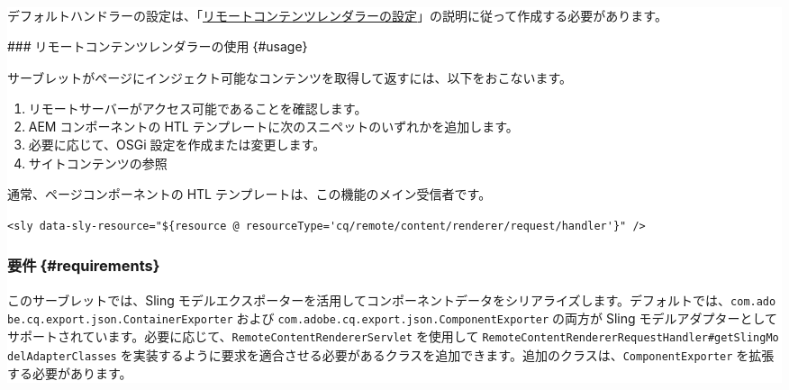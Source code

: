 デフォルトハンドラーの設定は、「[リモートコンテンツレンダラーの設定](#remote-content-renderer-configuration)」の説明に従って作成する必要があります。

### リモートコンテンツレンダラーの使用 {#usage}

サーブレットがページにインジェクト可能なコンテンツを取得して返すには、以下をおこないます。

1. リモートサーバーがアクセス可能であることを確認します。
1. AEM コンポーネントの HTL テンプレートに次のスニペットのいずれかを追加します。
1. 必要に応じて、OSGi 設定を作成または変更します。
1. サイトコンテンツの参照

通常、ページコンポーネントの HTL テンプレートは、この機能のメイン受信者です。

```
<sly data-sly-resource="${resource @ resourceType='cq/remote/content/renderer/request/handler'}" />
```

### 要件 {#requirements}

このサーブレットでは、Sling モデルエクスポーターを活用してコンポーネントデータをシリアライズします。デフォルトでは、`com.adobe.cq.export.json.ContainerExporter` および `com.adobe.cq.export.json.ComponentExporter` の両方が Sling モデルアダプターとしてサポートされています。必要に応じて、`RemoteContentRendererServlet` を使用して `RemoteContentRendererRequestHandler#getSlingModelAdapterClasses` を実装するように要求を適合させる必要があるクラスを追加できます。追加のクラスは、`ComponentExporter` を拡張する必要があります。
